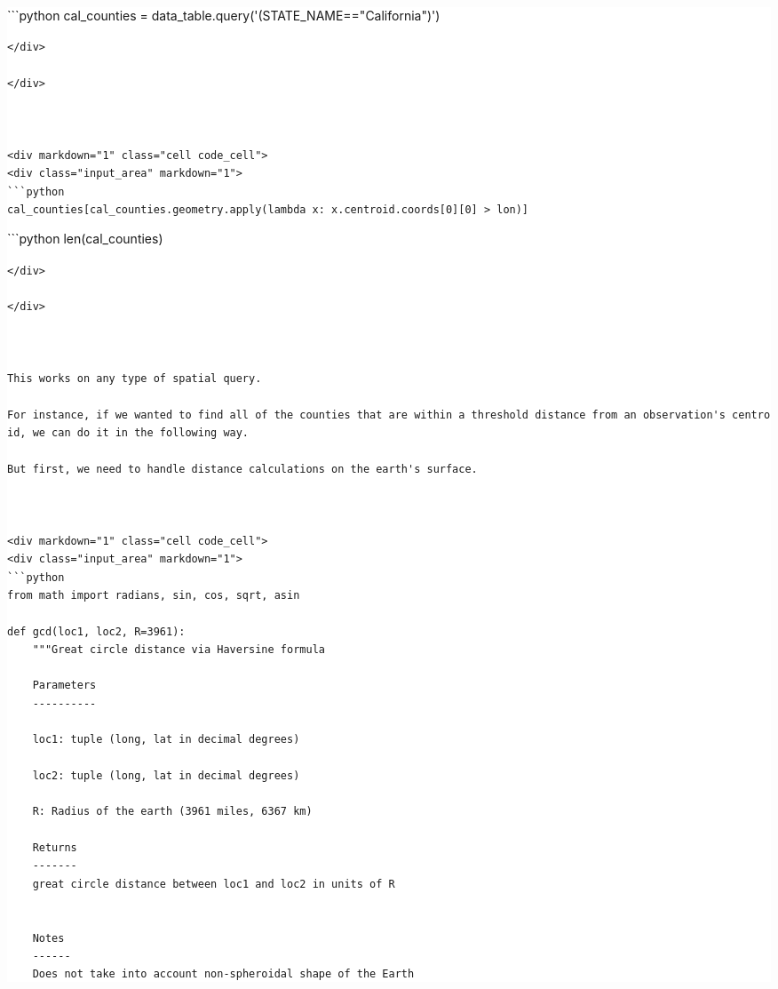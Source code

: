 </div>



<div markdown="1" class="cell code_cell">
<div class="input_area" markdown="1">
```python
cal_counties = data_table.query('(STATE_NAME=="California")')

```
</div>

</div>



<div markdown="1" class="cell code_cell">
<div class="input_area" markdown="1">
```python
cal_counties[cal_counties.geometry.apply(lambda x: x.centroid.coords[0][0] > lon)]

```
</div>

</div>



<div markdown="1" class="cell code_cell">
<div class="input_area" markdown="1">
```python
len(cal_counties)

```
</div>

</div>



This works on any type of spatial query. 

For instance, if we wanted to find all of the counties that are within a threshold distance from an observation's centroid, we can do it in the following way. 

But first, we need to handle distance calculations on the earth's surface.



<div markdown="1" class="cell code_cell">
<div class="input_area" markdown="1">
```python
from math import radians, sin, cos, sqrt, asin

def gcd(loc1, loc2, R=3961):
    """Great circle distance via Haversine formula
    
    Parameters
    ----------
    
    loc1: tuple (long, lat in decimal degrees)
    
    loc2: tuple (long, lat in decimal degrees)
    
    R: Radius of the earth (3961 miles, 6367 km)
    
    Returns
    -------
    great circle distance between loc1 and loc2 in units of R
    
    
    Notes
    ------
    Does not take into account non-spheroidal shape of the Earth
```